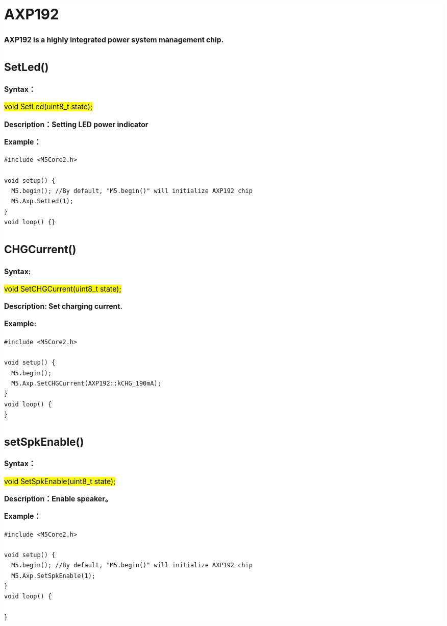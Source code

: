 # AXP192

**AXP192 is a highly integrated power system management chip.**

## SetLed()

**Syntax：**

<mark>void SetLed(uint8_t state);</mark>

**Description：Setting LED power indicator**

**Example：**

```arduino
#include <M5Core2.h>

void setup() {
  M5.begin(); //By default, "M5.begin()" will initialize AXP192 chip
  M5.Axp.SetLed(1);
}
void loop() {}
```

## CHGCurrent()

**Syntax:**

<mark>void SetCHGCurrent(uint8_t state);</mark>

**Description: Set charging current.**

**Example:**

```arduino
#include <M5Core2.h>

void setup() { 
  M5.begin();
  M5.Axp.SetCHGCurrent(AXP192::kCHG_190mA);
}
void loop() {
}
```


## setSpkEnable()

**Syntax：**

<mark>void SetSpkEnable(uint8_t state);</mark>

**Description：Enable speaker。**

**Example：**
```arduino
#include <M5Core2.h>

void setup() {
  M5.begin(); //By default, "M5.begin()" will initialize AXP192 chip
  M5.Axp.SetSpkEnable(1);
}
void loop() {

}
```

